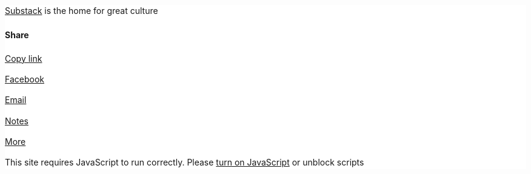 [Substack](https://substack.com) is the home for great culture

#### Share

[]()

[Copy link]()

[Facebook]()

[Email]()

[Notes]()

[More]()











This site requires JavaScript to run correctly. Please [turn on JavaScript](https://enable-javascript.com/) or unblock scripts
